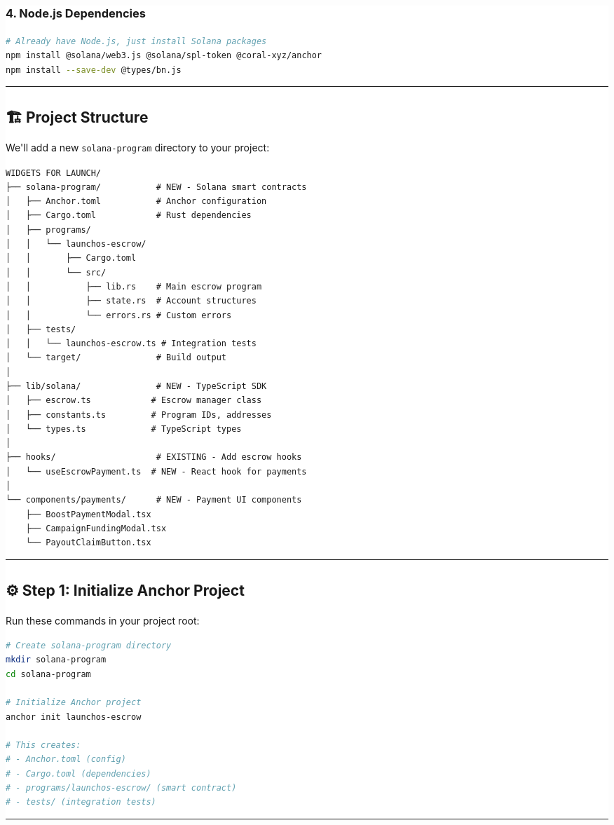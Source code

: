 ### **4. Node.js Dependencies**
```bash
# Already have Node.js, just install Solana packages
npm install @solana/web3.js @solana/spl-token @coral-xyz/anchor
npm install --save-dev @types/bn.js
```

---

## 🏗️ **Project Structure**

We'll add a new `solana-program` directory to your project:

```
WIDGETS FOR LAUNCH/
├── solana-program/           # NEW - Solana smart contracts
│   ├── Anchor.toml           # Anchor configuration
│   ├── Cargo.toml            # Rust dependencies
│   ├── programs/
│   │   └── launchos-escrow/
│   │       ├── Cargo.toml
│   │       └── src/
│   │           ├── lib.rs    # Main escrow program
│   │           ├── state.rs  # Account structures
│   │           └── errors.rs # Custom errors
│   ├── tests/
│   │   └── launchos-escrow.ts # Integration tests
│   └── target/               # Build output
│
├── lib/solana/               # NEW - TypeScript SDK
│   ├── escrow.ts            # Escrow manager class
│   ├── constants.ts         # Program IDs, addresses
│   └── types.ts             # TypeScript types
│
├── hooks/                    # EXISTING - Add escrow hooks
│   └── useEscrowPayment.ts  # NEW - React hook for payments
│
└── components/payments/      # NEW - Payment UI components
    ├── BoostPaymentModal.tsx
    ├── CampaignFundingModal.tsx
    └── PayoutClaimButton.tsx
```

---

## ⚙️ **Step 1: Initialize Anchor Project**

Run these commands in your project root:

```bash
# Create solana-program directory
mkdir solana-program
cd solana-program

# Initialize Anchor project
anchor init launchos-escrow

# This creates:
# - Anchor.toml (config)
# - Cargo.toml (dependencies)
# - programs/launchos-escrow/ (smart contract)
# - tests/ (integration tests)
```

---